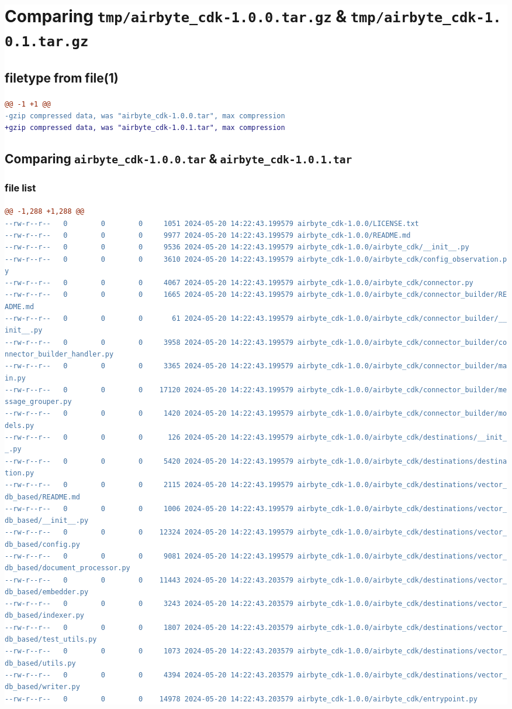 # Comparing `tmp/airbyte_cdk-1.0.0.tar.gz` & `tmp/airbyte_cdk-1.0.1.tar.gz`

## filetype from file(1)

```diff
@@ -1 +1 @@
-gzip compressed data, was "airbyte_cdk-1.0.0.tar", max compression
+gzip compressed data, was "airbyte_cdk-1.0.1.tar", max compression
```

## Comparing `airbyte_cdk-1.0.0.tar` & `airbyte_cdk-1.0.1.tar`

### file list

```diff
@@ -1,288 +1,288 @@
--rw-r--r--   0        0        0     1051 2024-05-20 14:22:43.199579 airbyte_cdk-1.0.0/LICENSE.txt
--rw-r--r--   0        0        0     9977 2024-05-20 14:22:43.199579 airbyte_cdk-1.0.0/README.md
--rw-r--r--   0        0        0     9536 2024-05-20 14:22:43.199579 airbyte_cdk-1.0.0/airbyte_cdk/__init__.py
--rw-r--r--   0        0        0     3610 2024-05-20 14:22:43.199579 airbyte_cdk-1.0.0/airbyte_cdk/config_observation.py
--rw-r--r--   0        0        0     4067 2024-05-20 14:22:43.199579 airbyte_cdk-1.0.0/airbyte_cdk/connector.py
--rw-r--r--   0        0        0     1665 2024-05-20 14:22:43.199579 airbyte_cdk-1.0.0/airbyte_cdk/connector_builder/README.md
--rw-r--r--   0        0        0       61 2024-05-20 14:22:43.199579 airbyte_cdk-1.0.0/airbyte_cdk/connector_builder/__init__.py
--rw-r--r--   0        0        0     3958 2024-05-20 14:22:43.199579 airbyte_cdk-1.0.0/airbyte_cdk/connector_builder/connector_builder_handler.py
--rw-r--r--   0        0        0     3365 2024-05-20 14:22:43.199579 airbyte_cdk-1.0.0/airbyte_cdk/connector_builder/main.py
--rw-r--r--   0        0        0    17120 2024-05-20 14:22:43.199579 airbyte_cdk-1.0.0/airbyte_cdk/connector_builder/message_grouper.py
--rw-r--r--   0        0        0     1420 2024-05-20 14:22:43.199579 airbyte_cdk-1.0.0/airbyte_cdk/connector_builder/models.py
--rw-r--r--   0        0        0      126 2024-05-20 14:22:43.199579 airbyte_cdk-1.0.0/airbyte_cdk/destinations/__init__.py
--rw-r--r--   0        0        0     5420 2024-05-20 14:22:43.199579 airbyte_cdk-1.0.0/airbyte_cdk/destinations/destination.py
--rw-r--r--   0        0        0     2115 2024-05-20 14:22:43.199579 airbyte_cdk-1.0.0/airbyte_cdk/destinations/vector_db_based/README.md
--rw-r--r--   0        0        0     1006 2024-05-20 14:22:43.199579 airbyte_cdk-1.0.0/airbyte_cdk/destinations/vector_db_based/__init__.py
--rw-r--r--   0        0        0    12324 2024-05-20 14:22:43.199579 airbyte_cdk-1.0.0/airbyte_cdk/destinations/vector_db_based/config.py
--rw-r--r--   0        0        0     9081 2024-05-20 14:22:43.199579 airbyte_cdk-1.0.0/airbyte_cdk/destinations/vector_db_based/document_processor.py
--rw-r--r--   0        0        0    11443 2024-05-20 14:22:43.203579 airbyte_cdk-1.0.0/airbyte_cdk/destinations/vector_db_based/embedder.py
--rw-r--r--   0        0        0     3243 2024-05-20 14:22:43.203579 airbyte_cdk-1.0.0/airbyte_cdk/destinations/vector_db_based/indexer.py
--rw-r--r--   0        0        0     1807 2024-05-20 14:22:43.203579 airbyte_cdk-1.0.0/airbyte_cdk/destinations/vector_db_based/test_utils.py
--rw-r--r--   0        0        0     1073 2024-05-20 14:22:43.203579 airbyte_cdk-1.0.0/airbyte_cdk/destinations/vector_db_based/utils.py
--rw-r--r--   0        0        0     4394 2024-05-20 14:22:43.203579 airbyte_cdk-1.0.0/airbyte_cdk/destinations/vector_db_based/writer.py
--rw-r--r--   0        0        0    14978 2024-05-20 14:22:43.203579 airbyte_cdk-1.0.0/airbyte_cdk/entrypoint.py
```